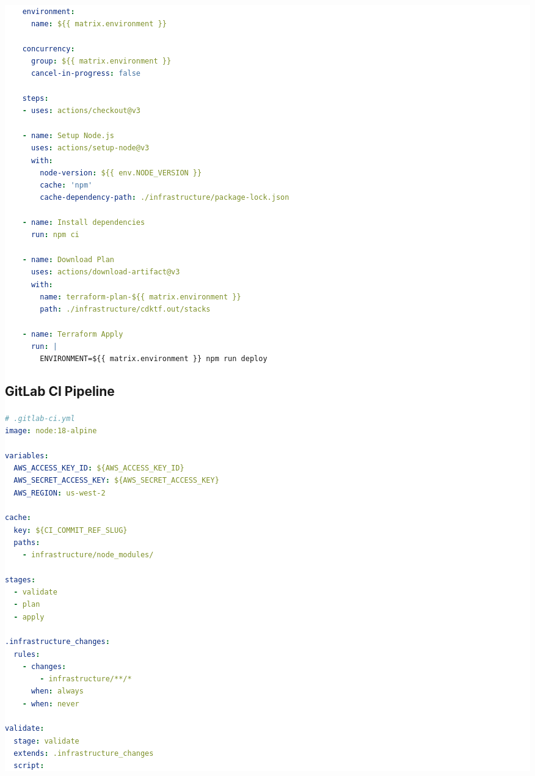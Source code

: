 ```yaml
    environment:
      name: ${{ matrix.environment }}
      
    concurrency: 
      group: ${{ matrix.environment }}
      cancel-in-progress: false

    steps:
    - uses: actions/checkout@v3

    - name: Setup Node.js
      uses: actions/setup-node@v3
      with:
        node-version: ${{ env.NODE_VERSION }}
        cache: 'npm'
        cache-dependency-path: ./infrastructure/package-lock.json

    - name: Install dependencies
      run: npm ci

    - name: Download Plan
      uses: actions/download-artifact@v3
      with:
        name: terraform-plan-${{ matrix.environment }}
        path: ./infrastructure/cdktf.out/stacks

    - name: Terraform Apply
      run: |
        ENVIRONMENT=${{ matrix.environment }} npm run deploy
```

## GitLab CI Pipeline

```yaml
# .gitlab-ci.yml
image: node:18-alpine

variables:
  AWS_ACCESS_KEY_ID: ${AWS_ACCESS_KEY_ID}
  AWS_SECRET_ACCESS_KEY: ${AWS_SECRET_ACCESS_KEY}
  AWS_REGION: us-west-2

cache:
  key: ${CI_COMMIT_REF_SLUG}
  paths:
    - infrastructure/node_modules/

stages:
  - validate
  - plan
  - apply

.infrastructure_changes:
  rules:
    - changes:
        - infrastructure/**/*
      when: always
    - when: never

validate:
  stage: validate
  extends: .infrastructure_changes
  script:
```